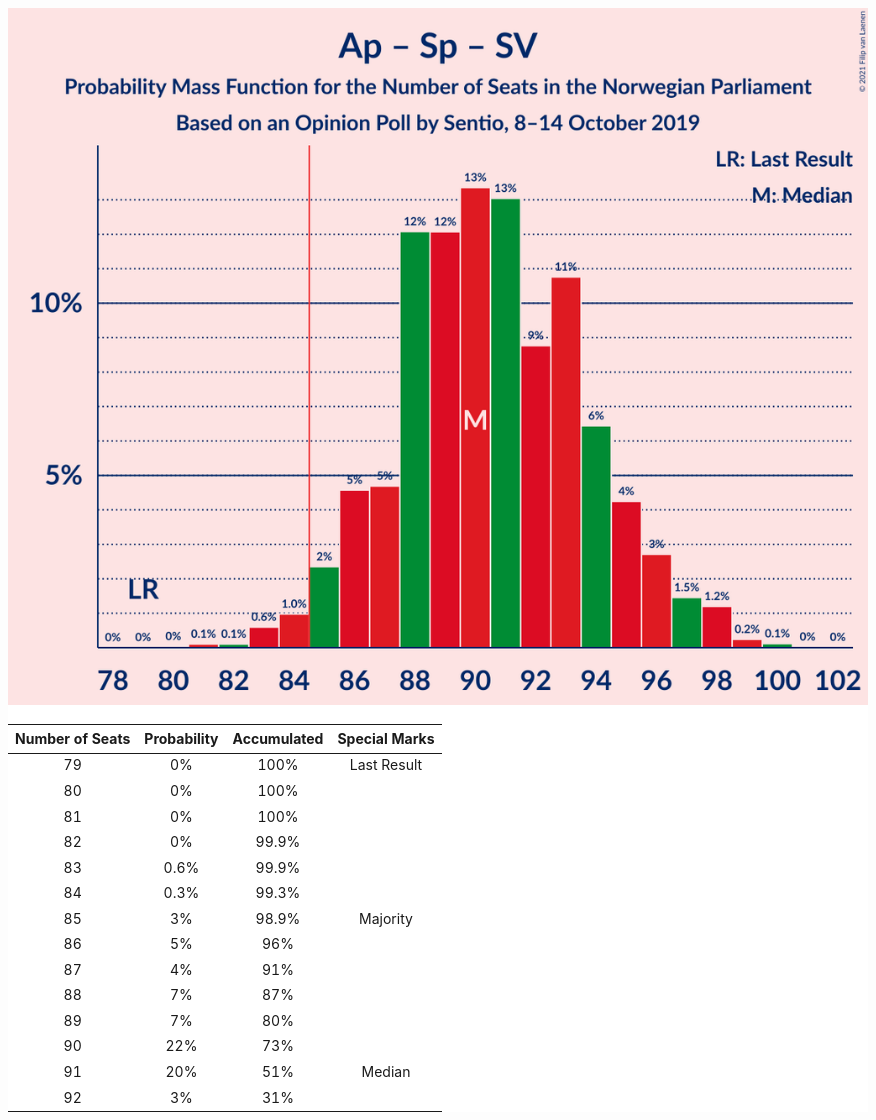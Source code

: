 ![Graph with seats probability mass function not yet produced](2019-10-14-Sentio-coalitions-seats-pmf-ap–sp–sv.png "Seats Probability Mass Function")

| Number of Seats | Probability | Accumulated | Special Marks |
|:---------------:|:-----------:|:-----------:|:-------------:|
| 79 | 0% | 100% | Last Result |
| 80 | 0% | 100% |  |
| 81 | 0% | 100% |  |
| 82 | 0% | 99.9% |  |
| 83 | 0.6% | 99.9% |  |
| 84 | 0.3% | 99.3% |  |
| 85 | 3% | 98.9% | Majority |
| 86 | 5% | 96% |  |
| 87 | 4% | 91% |  |
| 88 | 7% | 87% |  |
| 89 | 7% | 80% |  |
| 90 | 22% | 73% |  |
| 91 | 20% | 51% | Median |
| 92 | 3% | 31% |  |